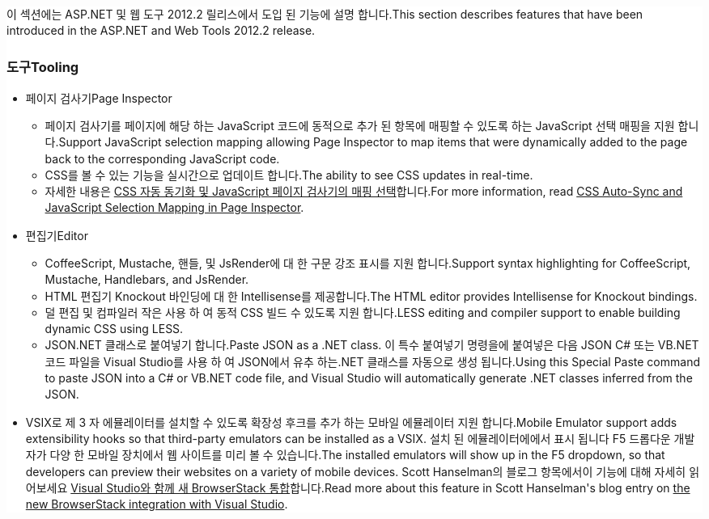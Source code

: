 <span data-ttu-id="fa3b4-147">이 섹션에는 ASP.NET 및 웹 도구 2012.2 릴리스에서 도입 된 기능에 설명 합니다.</span><span class="sxs-lookup"><span data-stu-id="fa3b4-147">This section describes features that have been introduced in the ASP.NET and Web Tools 2012.2 release.</span></span>

<a id="_Tooling"></a>
### <a name="tooling"></a><span data-ttu-id="fa3b4-148">도구</span><span class="sxs-lookup"><span data-stu-id="fa3b4-148">Tooling</span></span>

- <span data-ttu-id="fa3b4-149">페이지 검사기</span><span class="sxs-lookup"><span data-stu-id="fa3b4-149">Page Inspector</span></span> 

    - <span data-ttu-id="fa3b4-150">페이지 검사기를 페이지에 해당 하는 JavaScript 코드에 동적으로 추가 된 항목에 매핑할 수 있도록 하는 JavaScript 선택 매핑을 지원 합니다.</span><span class="sxs-lookup"><span data-stu-id="fa3b4-150">Support JavaScript selection mapping allowing Page Inspector to map items that were dynamically added to the page back to the corresponding JavaScript code.</span></span>
    - <span data-ttu-id="fa3b4-151">CSS를 볼 수 있는 기능을 실시간으로 업데이트 합니다.</span><span class="sxs-lookup"><span data-stu-id="fa3b4-151">The ability to see CSS updates in real-time.</span></span>
    - <span data-ttu-id="fa3b4-152">자세한 내용은 [CSS 자동 동기화 및 JavaScript 페이지 검사기의 매핑 선택](https://blogs.msdn.com/b/webdev/archive/2012/12/14/css-auto-sync-and-javascript-selection-mapping-in-page-inspector.aspx)합니다.</span><span class="sxs-lookup"><span data-stu-id="fa3b4-152">For more information, read [CSS Auto-Sync and JavaScript Selection Mapping in Page Inspector](https://blogs.msdn.com/b/webdev/archive/2012/12/14/css-auto-sync-and-javascript-selection-mapping-in-page-inspector.aspx).</span></span>
- <span data-ttu-id="fa3b4-153">편집기</span><span class="sxs-lookup"><span data-stu-id="fa3b4-153">Editor</span></span> 

    - <span data-ttu-id="fa3b4-154">CoffeeScript, Mustache, 핸들, 및 JsRender에 대 한 구문 강조 표시를 지원 합니다.</span><span class="sxs-lookup"><span data-stu-id="fa3b4-154">Support syntax highlighting for CoffeeScript, Mustache, Handlebars, and JsRender.</span></span>
    - <span data-ttu-id="fa3b4-155">HTML 편집기 Knockout 바인딩에 대 한 Intellisense를 제공합니다.</span><span class="sxs-lookup"><span data-stu-id="fa3b4-155">The HTML editor provides Intellisense for Knockout bindings.</span></span>
    - <span data-ttu-id="fa3b4-156">덜 편집 및 컴파일러 작은 사용 하 여 동적 CSS 빌드 수 있도록 지원 합니다.</span><span class="sxs-lookup"><span data-stu-id="fa3b4-156">LESS editing and compiler support to enable building dynamic CSS using LESS.</span></span>
    - <span data-ttu-id="fa3b4-157">JSON.NET 클래스로 붙여넣기 합니다.</span><span class="sxs-lookup"><span data-stu-id="fa3b4-157">Paste JSON as a .NET class.</span></span> <span data-ttu-id="fa3b4-158">이 특수 붙여넣기 명령을에 붙여넣은 다음 JSON C# 또는 VB.NET 코드 파일을 Visual Studio를 사용 하 여 JSON에서 유추 하는.NET 클래스를 자동으로 생성 됩니다.</span><span class="sxs-lookup"><span data-stu-id="fa3b4-158">Using this Special Paste command to paste JSON into a C# or VB.NET code file, and Visual Studio will automatically generate .NET classes inferred from the JSON.</span></span>
- <span data-ttu-id="fa3b4-159">VSIX로 제 3 자 에뮬레이터를 설치할 수 있도록 확장성 후크를 추가 하는 모바일 에뮬레이터 지원 합니다.</span><span class="sxs-lookup"><span data-stu-id="fa3b4-159">Mobile Emulator support adds extensibility hooks so that third-party emulators can be installed as a VSIX.</span></span> <span data-ttu-id="fa3b4-160">설치 된 에뮬레이터에에서 표시 됩니다 F5 드롭다운 개발자가 다양 한 모바일 장치에서 웹 사이트를 미리 볼 수 있습니다.</span><span class="sxs-lookup"><span data-stu-id="fa3b4-160">The installed emulators will show up in the F5 dropdown, so that developers can preview their websites on a variety of mobile devices.</span></span> <span data-ttu-id="fa3b4-161">Scott Hanselman의 블로그 항목에서이 기능에 대해 자세히 읽어보세요 [Visual Studio와 함께 새 BrowserStack 통합](http://www.hanselman.com/blog/CrossBrowserDebuggingIntegratedIntoVisualStudioWithBrowserStack.aspx)합니다.</span><span class="sxs-lookup"><span data-stu-id="fa3b4-161">Read more about this feature in Scott Hanselman's blog entry on [the new BrowserStack integration with Visual Studio](http://www.hanselman.com/blog/CrossBrowserDebuggingIntegratedIntoVisualStudioWithBrowserStack.aspx).</span></span>
